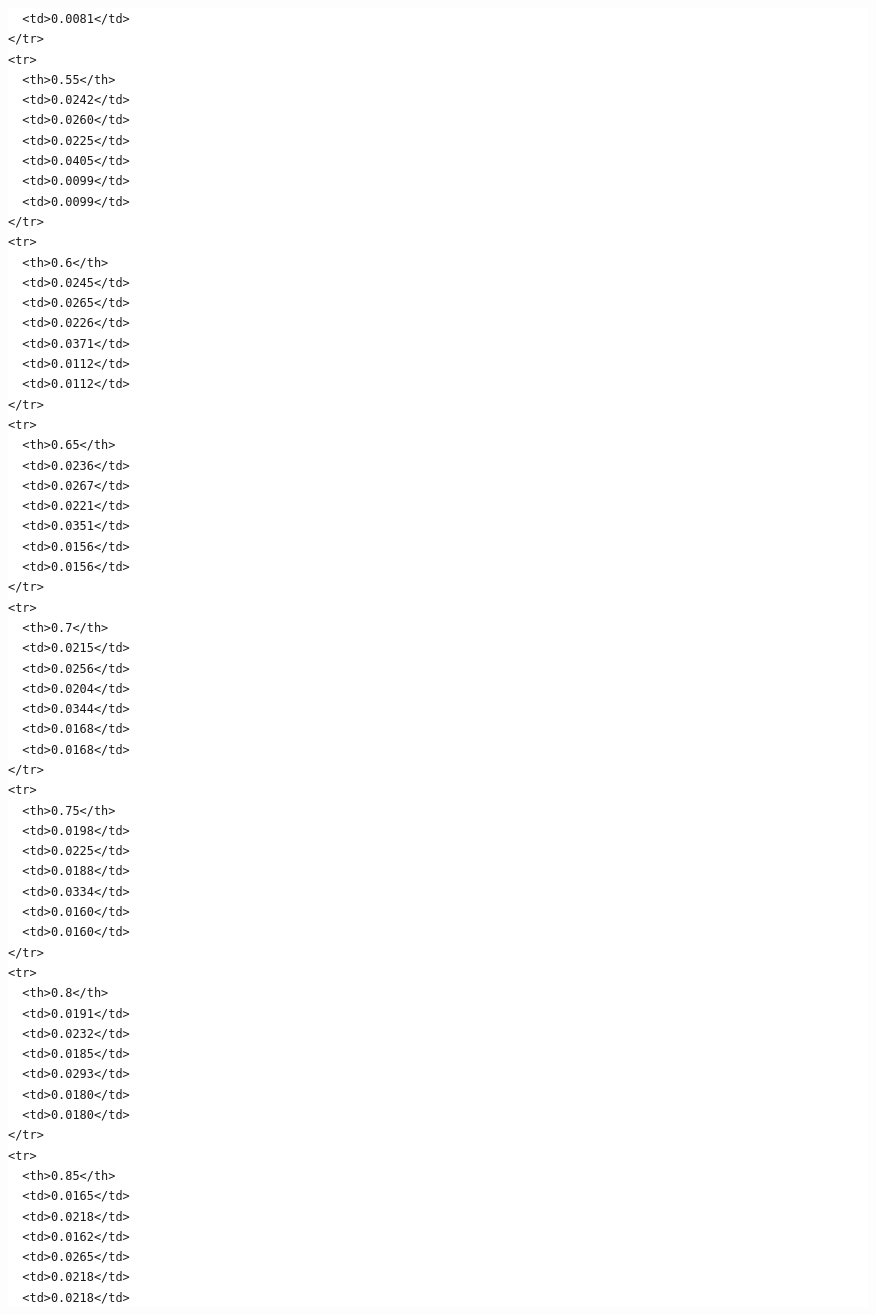       <td>0.0081</td>
    </tr>
    <tr>
      <th>0.55</th>
      <td>0.0242</td>
      <td>0.0260</td>
      <td>0.0225</td>
      <td>0.0405</td>
      <td>0.0099</td>
      <td>0.0099</td>
    </tr>
    <tr>
      <th>0.6</th>
      <td>0.0245</td>
      <td>0.0265</td>
      <td>0.0226</td>
      <td>0.0371</td>
      <td>0.0112</td>
      <td>0.0112</td>
    </tr>
    <tr>
      <th>0.65</th>
      <td>0.0236</td>
      <td>0.0267</td>
      <td>0.0221</td>
      <td>0.0351</td>
      <td>0.0156</td>
      <td>0.0156</td>
    </tr>
    <tr>
      <th>0.7</th>
      <td>0.0215</td>
      <td>0.0256</td>
      <td>0.0204</td>
      <td>0.0344</td>
      <td>0.0168</td>
      <td>0.0168</td>
    </tr>
    <tr>
      <th>0.75</th>
      <td>0.0198</td>
      <td>0.0225</td>
      <td>0.0188</td>
      <td>0.0334</td>
      <td>0.0160</td>
      <td>0.0160</td>
    </tr>
    <tr>
      <th>0.8</th>
      <td>0.0191</td>
      <td>0.0232</td>
      <td>0.0185</td>
      <td>0.0293</td>
      <td>0.0180</td>
      <td>0.0180</td>
    </tr>
    <tr>
      <th>0.85</th>
      <td>0.0165</td>
      <td>0.0218</td>
      <td>0.0162</td>
      <td>0.0265</td>
      <td>0.0218</td>
      <td>0.0218</td>